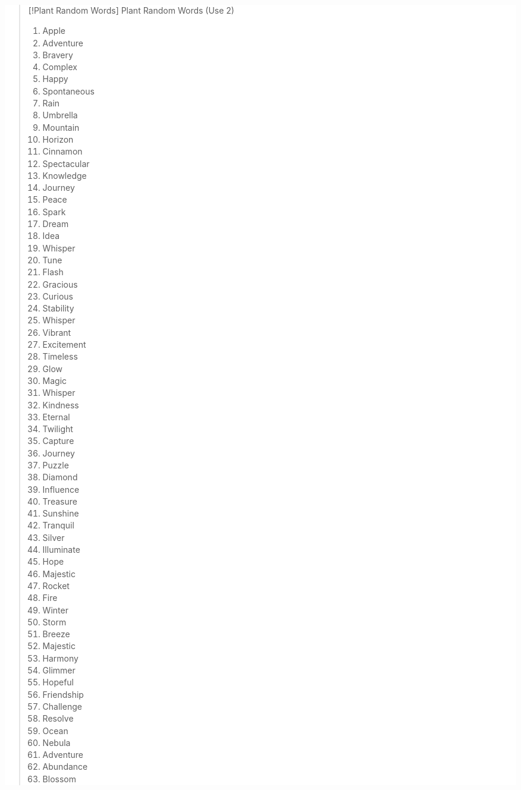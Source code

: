 >[!Plant Random Words] Plant Random Words (Use 2)
> 1. Apple
> 2. Adventure
> 3. Bravery
> 4. Complex
> 5. Happy
> 6. Spontaneous
> 7. Rain
> 8. Umbrella
> 9. Mountain
> 10. Horizon
> 11. Cinnamon
> 12. Spectacular
> 13. Knowledge
> 14. Journey
> 15. Peace
> 16. Spark
> 17. Dream
> 18. Idea
> 19. Whisper
> 20. Tune
> 21. Flash
> 22. Gracious
> 23. Curious
> 24. Stability
> 25. Whisper
> 26. Vibrant
> 27. Excitement
> 28. Timeless
> 29. Glow
> 30. Magic
> 31. Whisper
> 32. Kindness
> 33. Eternal
> 34. Twilight
> 35. Capture
> 36. Journey
> 37. Puzzle
> 38. Diamond
> 39. Influence
> 40. Treasure
> 41. Sunshine
> 42. Tranquil
> 43. Silver
> 44. Illuminate
> 45. Hope
> 46. Majestic
> 47. Rocket
> 48. Fire
> 49. Winter
> 50. Storm
> 51. Breeze
> 52. Majestic
> 53. Harmony
> 54. Glimmer
> 55. Hopeful
> 56. Friendship
> 57. Challenge
> 58. Resolve
> 59. Ocean
> 60. Nebula
> 61. Adventure
> 62. Abundance
> 63. Blossom